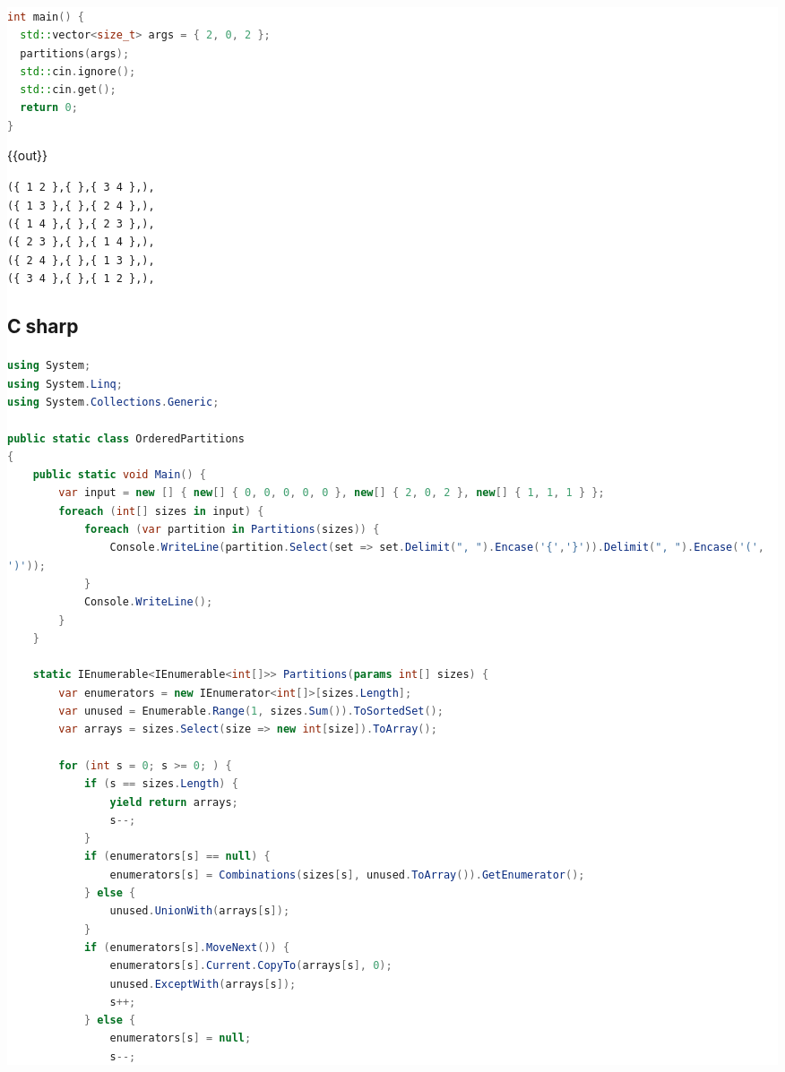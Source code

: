 ```cpp
int main() {
  std::vector<size_t> args = { 2, 0, 2 };
  partitions(args);
  std::cin.ignore();
  std::cin.get();
  return 0;
}
```


{{out}}

```txt
({ 1 2 },{ },{ 3 4 },),
({ 1 3 },{ },{ 2 4 },),
({ 1 4 },{ },{ 2 3 },),
({ 2 3 },{ },{ 1 4 },),
({ 2 4 },{ },{ 1 3 },),
({ 3 4 },{ },{ 1 2 },),
```



## C sharp


```csharp
using System;
using System.Linq;
using System.Collections.Generic;

public static class OrderedPartitions
{
    public static void Main() {
        var input = new [] { new[] { 0, 0, 0, 0, 0 }, new[] { 2, 0, 2 }, new[] { 1, 1, 1 } };
        foreach (int[] sizes in input) {
            foreach (var partition in Partitions(sizes)) {
                Console.WriteLine(partition.Select(set => set.Delimit(", ").Encase('{','}')).Delimit(", ").Encase('(', ')'));
            }
            Console.WriteLine();
        }
    }

    static IEnumerable<IEnumerable<int[]>> Partitions(params int[] sizes) {
        var enumerators = new IEnumerator<int[]>[sizes.Length];
        var unused = Enumerable.Range(1, sizes.Sum()).ToSortedSet();
        var arrays = sizes.Select(size => new int[size]).ToArray();

        for (int s = 0; s >= 0; ) {
            if (s == sizes.Length) {
                yield return arrays;
                s--;
            }
            if (enumerators[s] == null) {
                enumerators[s] = Combinations(sizes[s], unused.ToArray()).GetEnumerator();
            } else {
                unused.UnionWith(arrays[s]);
            }
            if (enumerators[s].MoveNext()) {
                enumerators[s].Current.CopyTo(arrays[s], 0);
                unused.ExceptWith(arrays[s]);
                s++;
            } else {
                enumerators[s] = null;
                s--;
```